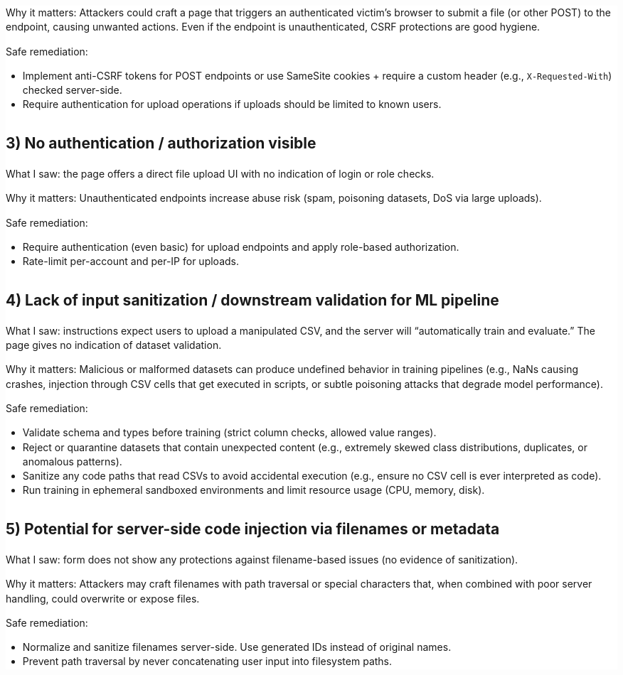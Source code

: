 Why it matters: Attackers could craft a page that triggers an authenticated victim’s browser to submit a file (or other POST) to the endpoint, causing unwanted actions. Even if the endpoint is unauthenticated, CSRF protections are good hygiene.

Safe remediation:

* Implement anti-CSRF tokens for POST endpoints or use SameSite cookies + require a custom header (e.g., `X-Requested-With`) checked server-side.
* Require authentication for upload operations if uploads should be limited to known users.

## 3) No authentication / authorization visible

What I saw: the page offers a direct file upload UI with no indication of login or role checks.&#x20;

Why it matters: Unauthenticated endpoints increase abuse risk (spam, poisoning datasets, DoS via large uploads).

Safe remediation:

* Require authentication (even basic) for upload endpoints and apply role-based authorization.
* Rate-limit per-account and per-IP for uploads.

## 4) Lack of input sanitization / downstream validation for ML pipeline

What I saw: instructions expect users to upload a manipulated CSV, and the server will “automatically train and evaluate.” The page gives no indication of dataset validation.&#x20;

Why it matters: Malicious or malformed datasets can produce undefined behavior in training pipelines (e.g., NaNs causing crashes, injection through CSV cells that get executed in scripts, or subtle poisoning attacks that degrade model performance).

Safe remediation:

* Validate schema and types before training (strict column checks, allowed value ranges).
* Reject or quarantine datasets that contain unexpected content (e.g., extremely skewed class distributions, duplicates, or anomalous patterns).
* Sanitize any code paths that read CSVs to avoid accidental execution (e.g., ensure no CSV cell is ever interpreted as code).
* Run training in ephemeral sandboxed environments and limit resource usage (CPU, memory, disk).

## 5) Potential for server-side code injection via filenames or metadata

What I saw: form does not show any protections against filename-based issues (no evidence of sanitization).&#x20;

Why it matters: Attackers may craft filenames with path traversal or special characters that, when combined with poor server handling, could overwrite or expose files.

Safe remediation:

* Normalize and sanitize filenames server-side. Use generated IDs instead of original names.
* Prevent path traversal by never concatenating user input into filesystem paths.
